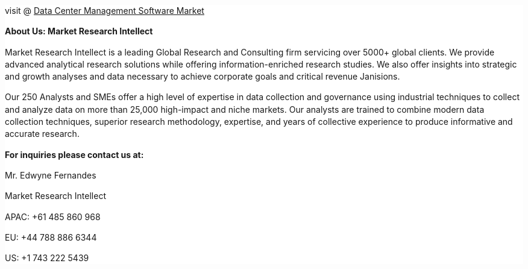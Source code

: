 visit&nbsp;@</strong>&nbsp;</span><span class="font-[700]"><a href="https://www.marketresearchintellect.com/product/global-data-center-management-software-market-size-and-forecast/?utm_source=Linkedin&utm_medium=822" target="_blank" data-tracking-control-name="article-ssr-frontend-pulse_little-text-block" data-tracking-will-navigate="" data-test-link="">Data Center Management Software Market</a></span></p><p><strong><span class="font-[700]">About Us: Market Research Intellect</span></strong></p><p><span class="">Market Research Intellect is a leading Global Research and Consulting firm servicing over 5000+ global clients. We provide advanced analytical research solutions while offering information-enriched research studies.&nbsp;</span>We also offer insights into strategic and growth analyses and data necessary to achieve corporate goals and critical revenue Janisions.</p><p><span class="">Our 250 Analysts and SMEs offer a high level of expertise in data collection and governance using industrial techniques to collect and analyze data on more than 25,000 high-impact and niche markets. Our analysts are trained to combine modern data collection techniques, superior research methodology, expertise, and years of collective experience to produce informative and accurate research.</span></p><p><strong>For inquiries please contact us at:</strong></p><p>Mr. Edwyne Fernandes</p><p>Market Research Intellect</p><p>APAC: +61 485 860 968</p><p>EU: +44 788 886 6344</p><p>US: +1 743 222 5439</p>